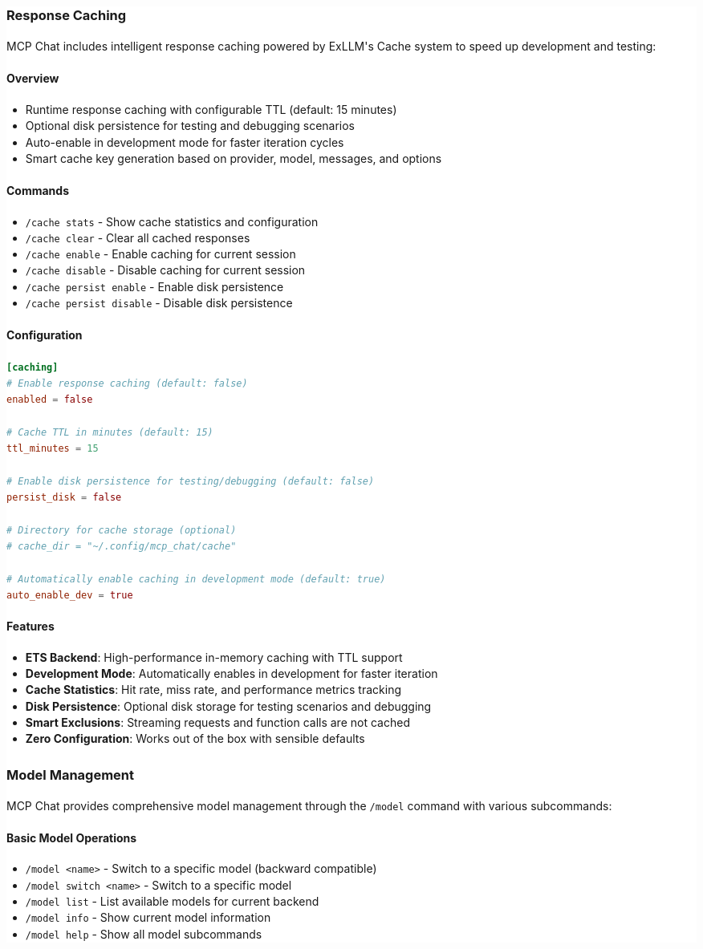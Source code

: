 ### Response Caching

MCP Chat includes intelligent response caching powered by ExLLM's Cache system to speed up development and testing:

#### Overview
- Runtime response caching with configurable TTL (default: 15 minutes)
- Optional disk persistence for testing and debugging scenarios
- Auto-enable in development mode for faster iteration cycles
- Smart cache key generation based on provider, model, messages, and options

#### Commands
- `/cache stats` - Show cache statistics and configuration
- `/cache clear` - Clear all cached responses
- `/cache enable` - Enable caching for current session
- `/cache disable` - Disable caching for current session
- `/cache persist enable` - Enable disk persistence
- `/cache persist disable` - Disable disk persistence

#### Configuration

```toml
[caching]
# Enable response caching (default: false)
enabled = false

# Cache TTL in minutes (default: 15)
ttl_minutes = 15

# Enable disk persistence for testing/debugging (default: false)
persist_disk = false

# Directory for cache storage (optional)
# cache_dir = "~/.config/mcp_chat/cache"

# Automatically enable caching in development mode (default: true)
auto_enable_dev = true
```

#### Features
- **ETS Backend**: High-performance in-memory caching with TTL support
- **Development Mode**: Automatically enables in development for faster iteration
- **Cache Statistics**: Hit rate, miss rate, and performance metrics tracking
- **Disk Persistence**: Optional disk storage for testing scenarios and debugging
- **Smart Exclusions**: Streaming requests and function calls are not cached
- **Zero Configuration**: Works out of the box with sensible defaults

### Model Management

MCP Chat provides comprehensive model management through the `/model` command with various subcommands:

#### Basic Model Operations
- `/model <name>` - Switch to a specific model (backward compatible)
- `/model switch <name>` - Switch to a specific model
- `/model list` - List available models for current backend
- `/model info` - Show current model information
- `/model help` - Show all model subcommands
